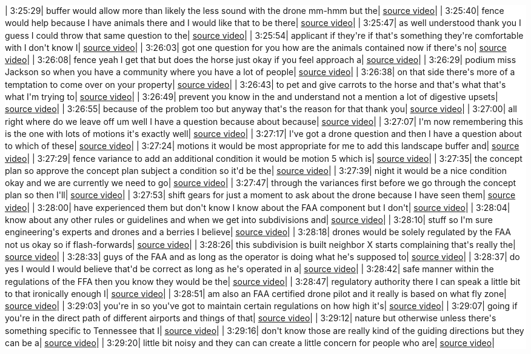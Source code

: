 | 3:25:29| buffer would allow more than likely the less sound with the drone mm-hmm but the| [source video](https://archive.org/details/planning-r-399-240208?start=12329)|
| 3:25:40| fence would help because I have animals there and I would like that to be there| [source video](https://archive.org/details/planning-r-399-240208?start=12340)|
| 3:25:47| as well understood thank you I guess I could throw that same question to the| [source video](https://archive.org/details/planning-r-399-240208?start=12347)|
| 3:25:54| applicant if they're if that's something they're comfortable with I don't know I| [source video](https://archive.org/details/planning-r-399-240208?start=12354)|
| 3:26:03| got one question for you how are the animals contained now if there's no| [source video](https://archive.org/details/planning-r-399-240208?start=12363)|
| 3:26:08| fence yeah I get that but does the horse just okay if you feel approach a| [source video](https://archive.org/details/planning-r-399-240208?start=12368)|
| 3:26:29| podium miss Jackson so when you have a community where you have a lot of people| [source video](https://archive.org/details/planning-r-399-240208?start=12389)|
| 3:26:38| on that side there's more of a temptation to come over on your property| [source video](https://archive.org/details/planning-r-399-240208?start=12398)|
| 3:26:43| to pet and give carrots to the horse and that's what that's what I'm trying to| [source video](https://archive.org/details/planning-r-399-240208?start=12403)|
| 3:26:49| prevent you know in the and understand not a mention a lot of digestive upsets| [source video](https://archive.org/details/planning-r-399-240208?start=12409)|
| 3:26:55| because of the problem too but anyway that's the reason for that thank you| [source video](https://archive.org/details/planning-r-399-240208?start=12415)|
| 3:27:00| all right where do we leave off um well I have a question because about because| [source video](https://archive.org/details/planning-r-399-240208?start=12420)|
| 3:27:07| I'm now remembering this is the one with lots of motions it's exactly well| [source video](https://archive.org/details/planning-r-399-240208?start=12427)|
| 3:27:17| I've got a drone question and then I have a question about to which of these| [source video](https://archive.org/details/planning-r-399-240208?start=12437)|
| 3:27:24| motions it would be most appropriate for me to add this landscape buffer and| [source video](https://archive.org/details/planning-r-399-240208?start=12444)|
| 3:27:29| fence variance to add an additional condition it would be motion 5 which is| [source video](https://archive.org/details/planning-r-399-240208?start=12449)|
| 3:27:35| the concept plan so approve the concept plan subject a condition so it'd be the| [source video](https://archive.org/details/planning-r-399-240208?start=12455)|
| 3:27:39| night it would be a nice condition okay and we are currently we need to go| [source video](https://archive.org/details/planning-r-399-240208?start=12459)|
| 3:27:47| through the variances first before we go through the concept plan so then I'll| [source video](https://archive.org/details/planning-r-399-240208?start=12467)|
| 3:27:53| shift gears for just a moment to ask about the drone because I have seen them| [source video](https://archive.org/details/planning-r-399-240208?start=12473)|
| 3:28:00| have experienced them but don't know I know about the FAA component but I don't| [source video](https://archive.org/details/planning-r-399-240208?start=12480)|
| 3:28:04| know about any other rules or guidelines and when we get into subdivisions and| [source video](https://archive.org/details/planning-r-399-240208?start=12484)|
| 3:28:10| stuff so I'm sure engineering's experts and drones and a berries I believe| [source video](https://archive.org/details/planning-r-399-240208?start=12490)|
| 3:28:18| drones would be solely regulated by the FAA not us okay so if flash-forwards| [source video](https://archive.org/details/planning-r-399-240208?start=12498)|
| 3:28:26| this subdivision is built neighbor X starts complaining that's really the| [source video](https://archive.org/details/planning-r-399-240208?start=12506)|
| 3:28:33| guys of the FAA and as long as the operator is doing what he's supposed to| [source video](https://archive.org/details/planning-r-399-240208?start=12513)|
| 3:28:37| do yes I would I would believe that'd be correct as long as he's operated in a| [source video](https://archive.org/details/planning-r-399-240208?start=12517)|
| 3:28:42| safe manner within the regulations of the FFA then you know they would be the| [source video](https://archive.org/details/planning-r-399-240208?start=12522)|
| 3:28:47| regulatory authority there I can speak a little bit to that ironically enough I| [source video](https://archive.org/details/planning-r-399-240208?start=12527)|
| 3:28:51| am also an FAA certified drone pilot and it really is based on what fly zone| [source video](https://archive.org/details/planning-r-399-240208?start=12531)|
| 3:29:03| you're in so you've got to maintain certain regulations on how high it's| [source video](https://archive.org/details/planning-r-399-240208?start=12543)|
| 3:29:07| going if you're in the direct path of different airports and things of that| [source video](https://archive.org/details/planning-r-399-240208?start=12547)|
| 3:29:12| nature but otherwise unless there's something specific to Tennessee that I| [source video](https://archive.org/details/planning-r-399-240208?start=12552)|
| 3:29:16| don't know those are really kind of the guiding directions but they can be a| [source video](https://archive.org/details/planning-r-399-240208?start=12556)|
| 3:29:20| little bit noisy and they can can create a little concern for people who are| [source video](https://archive.org/details/planning-r-399-240208?start=12560)|